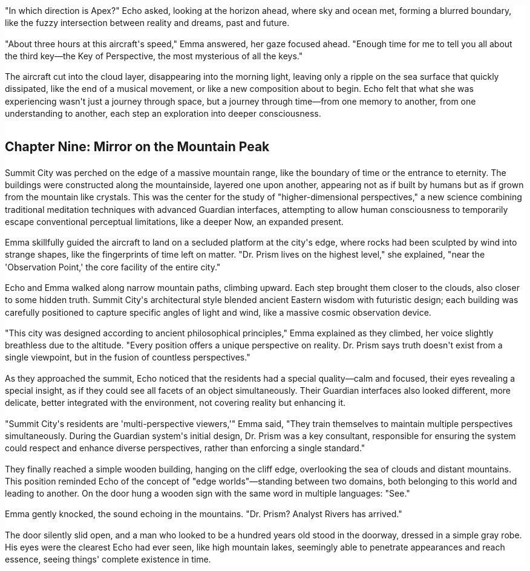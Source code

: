 "In which direction is Apex?" Echo asked, looking at the horizon ahead, where sky and ocean met, forming a blurred boundary, like the fuzzy intersection between reality and dreams, past and future.

"About three hours at this aircraft's speed," Emma answered, her gaze focused ahead. "Enough time for me to tell you all about the third key—the Key of Perspective, the most mysterious of all the keys."

The aircraft cut into the cloud layer, disappearing into the morning light, leaving only a ripple on the sea surface that quickly dissipated, like the end of a musical movement, or like a new composition about to begin. Echo felt that what she was experiencing wasn't just a journey through space, but a journey through time—from one memory to another, from one understanding to another, each step an exploration into deeper consciousness.

## Chapter Nine: Mirror on the Mountain Peak

Summit City was perched on the edge of a massive mountain range, like the boundary of time or the entrance to eternity. The buildings were constructed along the mountainside, layered one upon another, appearing not as if built by humans but as if grown from the mountain like crystals. This was the center for the study of "higher-dimensional perspectives," a new science combining traditional meditation techniques with advanced Guardian interfaces, attempting to allow human consciousness to temporarily escape conventional perceptual limitations, like a deeper Now, an expanded present.

Emma skillfully guided the aircraft to land on a secluded platform at the city's edge, where rocks had been sculpted by wind into strange shapes, like the fingerprints of time left on matter. "Dr. Prism lives on the highest level," she explained, "near the 'Observation Point,' the core facility of the entire city."

Echo and Emma walked along narrow mountain paths, climbing upward. Each step brought them closer to the clouds, also closer to some hidden truth. Summit City's architectural style blended ancient Eastern wisdom with futuristic design; each building was carefully positioned to capture specific angles of light and wind, like a massive cosmic observation device.

"This city was designed according to ancient philosophical principles," Emma explained as they climbed, her voice slightly breathless due to the altitude. "Every position offers a unique perspective on reality. Dr. Prism says truth doesn't exist from a single viewpoint, but in the fusion of countless perspectives."

As they approached the summit, Echo noticed that the residents had a special quality—calm and focused, their eyes revealing a special insight, as if they could see all facets of an object simultaneously. Their Guardian interfaces also looked different, more delicate, better integrated with the environment, not covering reality but enhancing it.

"Summit City's residents are 'multi-perspective viewers,'" Emma said, "They train themselves to maintain multiple perspectives simultaneously. During the Guardian system's initial design, Dr. Prism was a key consultant, responsible for ensuring the system could respect and enhance diverse perspectives, rather than enforcing a single standard."

They finally reached a simple wooden building, hanging on the cliff edge, overlooking the sea of clouds and distant mountains. This position reminded Echo of the concept of "edge worlds"—standing between two domains, both belonging to this world and leading to another. On the door hung a wooden sign with the same word in multiple languages: "See."

Emma gently knocked, the sound echoing in the mountains. "Dr. Prism? Analyst Rivers has arrived."

The door silently slid open, and a man who looked to be a hundred years old stood in the doorway, dressed in a simple gray robe. His eyes were the clearest Echo had ever seen, like high mountain lakes, seemingly able to penetrate appearances and reach essence, seeing things' complete existence in time.
